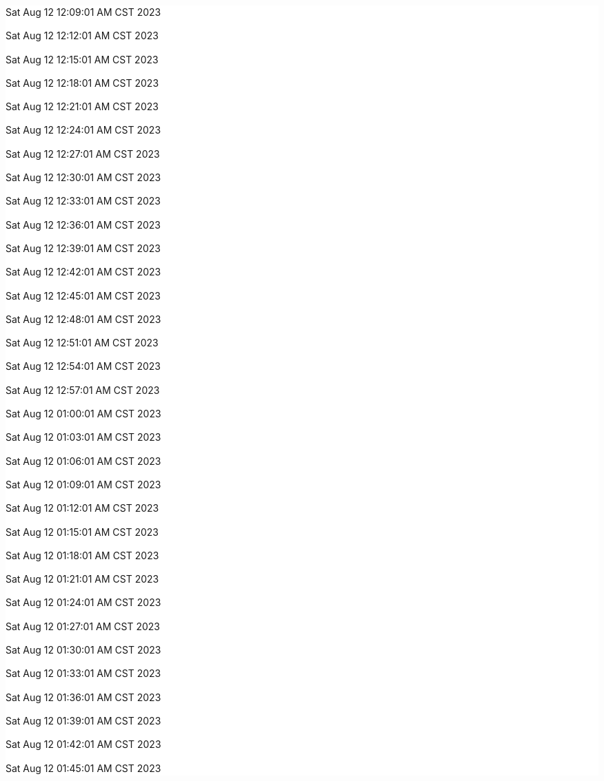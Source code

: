 Sat Aug 12 12:09:01 AM CST 2023

Sat Aug 12 12:12:01 AM CST 2023

Sat Aug 12 12:15:01 AM CST 2023

Sat Aug 12 12:18:01 AM CST 2023

Sat Aug 12 12:21:01 AM CST 2023

Sat Aug 12 12:24:01 AM CST 2023

Sat Aug 12 12:27:01 AM CST 2023

Sat Aug 12 12:30:01 AM CST 2023

Sat Aug 12 12:33:01 AM CST 2023

Sat Aug 12 12:36:01 AM CST 2023

Sat Aug 12 12:39:01 AM CST 2023

Sat Aug 12 12:42:01 AM CST 2023

Sat Aug 12 12:45:01 AM CST 2023

Sat Aug 12 12:48:01 AM CST 2023

Sat Aug 12 12:51:01 AM CST 2023

Sat Aug 12 12:54:01 AM CST 2023

Sat Aug 12 12:57:01 AM CST 2023

Sat Aug 12 01:00:01 AM CST 2023

Sat Aug 12 01:03:01 AM CST 2023

Sat Aug 12 01:06:01 AM CST 2023

Sat Aug 12 01:09:01 AM CST 2023

Sat Aug 12 01:12:01 AM CST 2023

Sat Aug 12 01:15:01 AM CST 2023

Sat Aug 12 01:18:01 AM CST 2023

Sat Aug 12 01:21:01 AM CST 2023

Sat Aug 12 01:24:01 AM CST 2023

Sat Aug 12 01:27:01 AM CST 2023

Sat Aug 12 01:30:01 AM CST 2023

Sat Aug 12 01:33:01 AM CST 2023

Sat Aug 12 01:36:01 AM CST 2023

Sat Aug 12 01:39:01 AM CST 2023

Sat Aug 12 01:42:01 AM CST 2023

Sat Aug 12 01:45:01 AM CST 2023
